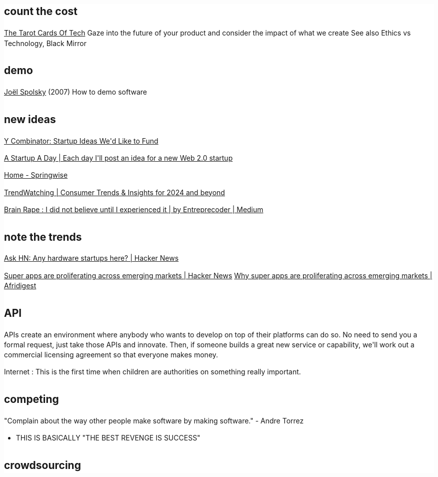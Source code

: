 
## count the cost

[The Tarot Cards Of Tech](http://tarotcardsoftech.artefactgroup.com/)
Gaze into the future of your product and consider the impact of what we create
See also Ethics vs Technology, Black Mirror

## demo

[Joël Spolsky](https://www.joelonsoftware.com/2007/11/16/how-to-demo-software/)
(2007) How to demo software

## new ideas

[Y Combinator: Startup Ideas We'd Like to Fund](https://web.archive.org/web/20130324023453/https://www.ycombinator.com/ideas.html)

[A Startup A Day | Each day I'll post an idea for a new Web 2.0 startup](https://astartupaday.wordpress.com/)

[Home - Springwise](https://springwise.com/)

[TrendWatching | Consumer Trends & Insights for 2024 and beyond](https://www.trendwatching.com/)

[Brain Rape : I did not believe until I experienced it | by Entreprecoder | Medium](https://medium.com/@nosyDev/brain-rape-i-did-not-believe-until-i-experienced-it-817d87f6925e)

## note the trends

[Ask HN: Any hardware startups here? | Hacker News](https://news.ycombinator.com/item?id=36583419)

[Super apps are proliferating across emerging markets | Hacker News](https://news.ycombinator.com/item?id=32877435)
[Why super apps are proliferating across emerging markets | Afridigest](https://afridigest.com/super-apps-in-emerging-markets/)

## API

APIs create an environment where anybody who wants to develop on top of their platforms can do so. No need to send you a formal request, just take those APIs and innovate. Then, if someone builds a great new service or capability, we'll work out a commercial licensing agreement so that everyone makes money.

Internet : This is the first time when children are authorities on something really important.

## competing

"Complain about the way other people make software by making software." - Andre Torrez
- THIS IS BASICALLY "THE BEST REVENGE IS SUCCESS"

## crowdsourcing
